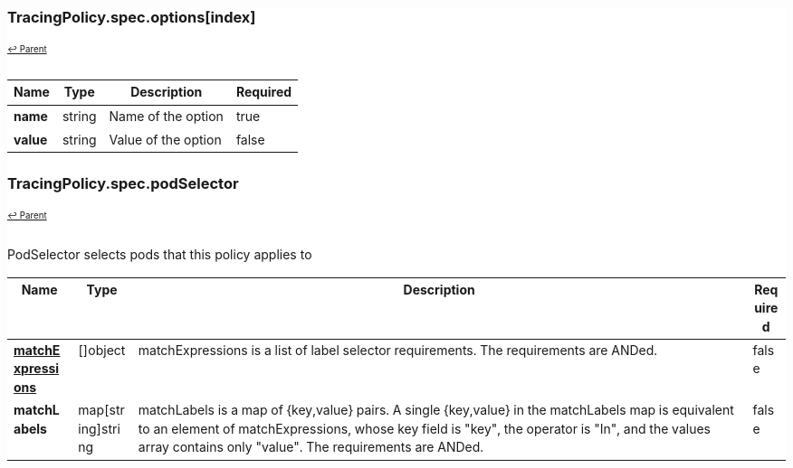 
### TracingPolicy.spec.options[index]
<sup><sup>[↩ Parent](#tracingpolicyspec)</sup></sup>




<table>
    <thead>
        <tr>
            <th>Name</th>
            <th>Type</th>
            <th>Description</th>
            <th>Required</th>
        </tr>
    </thead>
    <tbody><tr>
        <td><b>name</b></td>
        <td>string</td>
        <td>
          Name of the option<br/>
        </td>
        <td>true</td>
      </tr><tr>
        <td><b>value</b></td>
        <td>string</td>
        <td>
          Value of the option<br/>
        </td>
        <td>false</td>
      </tr></tbody>
</table>


### TracingPolicy.spec.podSelector
<sup><sup>[↩ Parent](#tracingpolicyspec)</sup></sup>


PodSelector selects pods that this policy applies to

<table>
    <thead>
        <tr>
            <th>Name</th>
            <th>Type</th>
            <th>Description</th>
            <th>Required</th>
        </tr>
    </thead>
    <tbody><tr>
        <td><b><a href="#tracingpolicyspecpodselectormatchexpressionsindex">matchExpressions</a></b></td>
        <td>[]object</td>
        <td>
          matchExpressions is a list of label selector requirements. The requirements are ANDed.<br/>
        </td>
        <td>false</td>
      </tr><tr>
        <td><b>matchLabels</b></td>
        <td>map[string]string</td>
        <td>
          matchLabels is a map of {key,value} pairs. A single {key,value} in the matchLabels
map is equivalent to an element of matchExpressions, whose key field is "key", the
operator is "In", and the values array contains only "value". The requirements are ANDed.<br/>
        </td>
        <td>false</td>
      </tr></tbody>
</table>